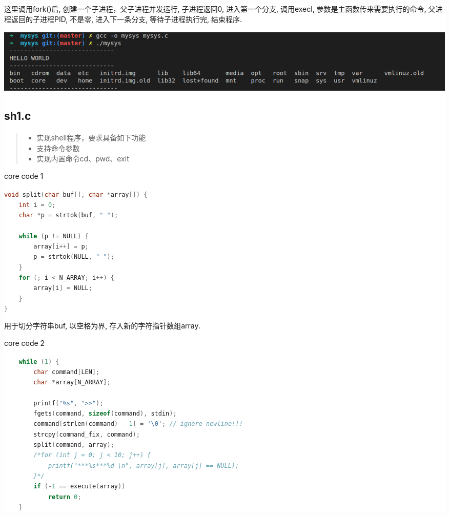 这里调用fork()后, 创建一个子进程，父子进程并发运行, 子进程返回0, 进入第一个分支, 调用execl, 参数是主函数传来需要执行的命令, 父进程返回的子进程PID, 不是零, 进入下一条分支, 等待子进程执行完, 结束程序.

![1530001551413](/images/1530001551413.png)

## sh1.c

> * 实现shell程序，要求具备如下功能
> * 支持命令参数
> * 实现内置命令cd、pwd、exit

core code 1

```c
void split(char buf[], char *array[]) {
    int i = 0;
    char *p = strtok(buf, " ");

    while (p != NULL) {
        array[i++] = p;
        p = strtok(NULL, " ");
    }
    for (; i < N_ARRAY; i++) {
        array[i] = NULL;
    }
}

```

用于切分字符串buf, 以空格为界, 存入新的字符指针数组array.

core code 2

```c
    while (1) {
        char command[LEN];
        char *array[N_ARRAY];

        printf("%s", ">>");
        fgets(command, sizeof(command), stdin);
        command[strlen(command) - 1] = '\0'; // ignore newline!!!
        strcpy(command_fix, command);
        split(command, array);
        /*for (int j = 0; j < 10; j++) {
            printf("***%s***%d \n", array[j], array[j] == NULL);
        }*/
        if (-1 == execute(array))
            return 0;
    }
```
